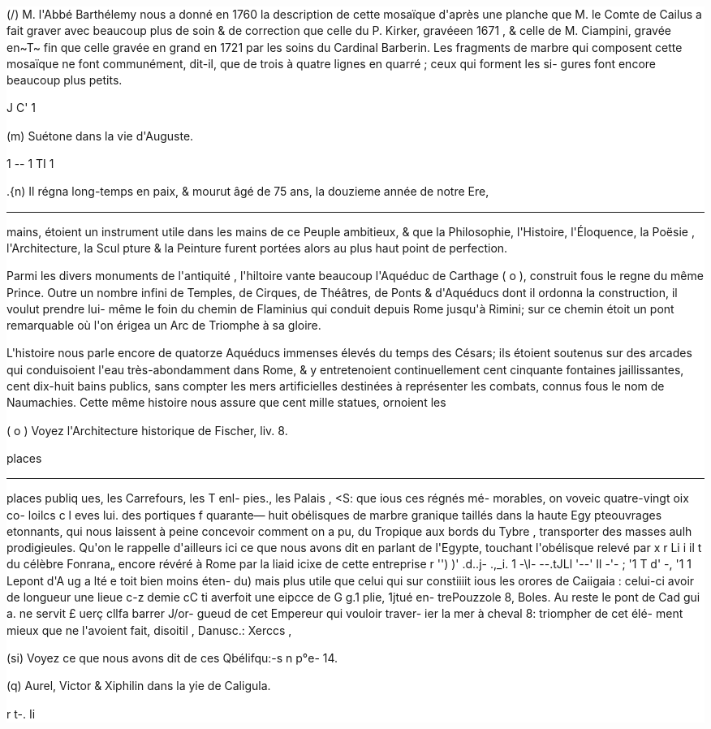 (/) M. l'Abbé Barthélemy nous a donné en 1760 la description de cette mosaïque d'après une planche que M. le Comte de Cailus a fait graver avec beaucoup plus de soin & de correction que celle du P. Kirker, gravéeen 1671 , & celle de M. Ciampini, gravée en~T~ fin que celle gravée en grand en 1721 par les soins du Cardinal Barberin. Les fragments de marbre qui composent cette mosaïque ne font communément, dit-il, que de trois à quatre lignes en quarré ; ceux qui forment les si- gures font encore beaucoup plus petits. 

J C' 1 

(m) Suétone dans la vie d'Auguste. 

1 -- 1 TI 1

.{n) Il régna long-temps en paix, & mourut âgé de 75 ans, la douzieme année de notre Ere, 

------

mains, étoient un instrument utile dans les mains de ce Peuple ambitieux, & que la Philosophie, l'Histoire, l'Éloquence, la Poësie , l'Architecture, la Scul pture & la Peinture furent portées alors au plus haut point de perfection. 

Parmi les divers monuments de l'antiquité , l'hiltoire vante beaucoup l'Aquéduc de Carthage ( o ), construit fous le regne du même Prince. Outre un nombre infini de Temples, de Cirques, de Théâtres, de Ponts & d'Aquéducs dont il ordonna la construction, il voulut prendre lui- même le foin du chemin de Flaminius qui conduit depuis Rome jusqu'à Rimini; sur ce chemin étoit un pont remarquable où l'on érigea un Arc de Triomphe à sa gloire. 

L'histoire nous parle encore de quatorze Aquéducs immenses élevés du temps des Césars; ils étoient soutenus sur des arcades qui conduisoient l'eau très-abondamment dans Rome, & y entretenoient continuellement cent cinquante fontaines jaillissantes, cent dix-huit bains publics, sans compter les mers artificielles destinées à représenter les combats, connus fous le nom de Naumachies. Cette même histoire nous assure que cent mille statues, ornoient les 

( o ) Voyez l'Architecture historique de Fischer, liv. 8. 

places 

------

places publiq ues, les Carrefours, les T enl- pies., les Palais , <S: que ious ces régnés mé- morables, on voveic quatre-vingt oix co- loilcs c l eves lui. des portiques f quarante— huit obélisques de marbre granique taillés dans la haute Egy pteouvrages etonnants, qui nous laissent à peine concevoir comment on a pu, du Tropique aux bords du Tybre , transporter des masses aulh prodigieules. Qu'on le rappelle d'ailleurs ici ce que nous avons dit en parlant de l'Egypte, touchant l'obélisque relevé par x r Li i il t du célèbre Fonrana„ encore révéré à Rome par la liaid icixe de cette entreprise r '') )' .d..j- .,_i. 1 \-\l- --.tJLl '--' Il -'- ; '1 T d' -, '1 1 Lepont d'A ug a lté e toit bien moins éten- du) mais plus utile que celui qui sur constiiiit ious les orores de Caiigaia : celui-ci avoir de longueur une lieue c-z demie cC ti averfoit une eipcce de G g.1 plie, 1jtué en- trePouzzole 8, Boles. Au reste le pont de Cad gui a. ne servit £ uerç cllfa barrer J/or- gueud de cet Empereur qui vouloir traver- ier la mer à cheval 8: triompher de cet élé- ment mieux que ne l'avoient fait, disoitil , Danusc.: Xerccs ,

(si) Voyez ce que nous avons dit de ces Qbélifqu:-s n p°e- 14.

(q) Aurel, Victor & Xiphilin dans la yie de Caligula. 

r t-. Ii
